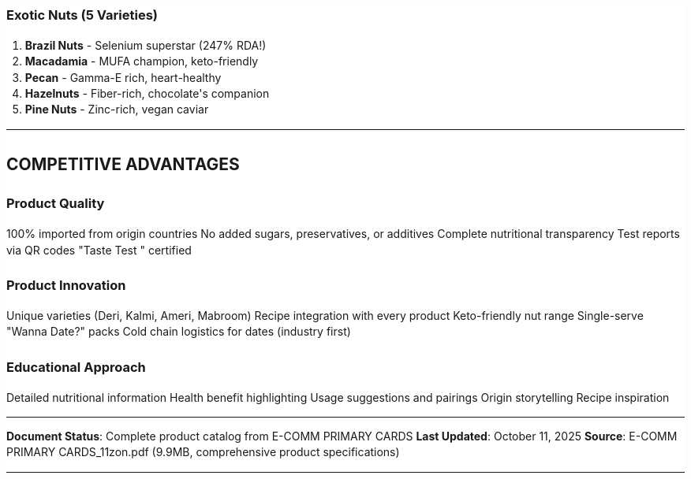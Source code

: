 ### Exotic Nuts (5 Varieties)
1. **Brazil Nuts** - Selenium superstar (247% RDA!)
2. **Macadamia** - MUFA champion, keto-friendly
3. **Pecan** - Gamma-E rich, heart-healthy
4. **Hazelnuts** - Fiber-rich, chocolate's companion
5. **Pine Nuts** - Zinc-rich, vegan caviar

---

## COMPETITIVE ADVANTAGES

### Product Quality
 100% imported from origin countries
 No added sugars, preservatives, or additives
 Complete nutritional transparency
 Test reports via QR codes
 "Taste  Test " certified

### Product Innovation
 Unique varieties (Deri, Kalmi, Ameri, Mabroom)
 Recipe integration with every product
 Keto-friendly nut range
 Single-serve "Wanna Date?" packs
 Cold chain logistics for dates (industry first)

### Educational Approach
 Detailed nutritional information
 Health benefit highlighting
 Usage suggestions and pairings
 Origin storytelling
 Recipe inspiration

---

**Document Status**: Complete product catalog from E-COMM PRIMARY CARDS
**Last Updated**: October 11, 2025
**Source**: E-COMM PRIMARY CARDS_11zon.pdf (9.9MB, comprehensive product specifications)

---
